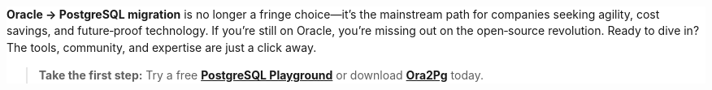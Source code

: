 **Oracle → PostgreSQL migration** is no longer a fringe choice—it’s the mainstream path for companies seeking agility, cost savings, and future‑proof
technology. If you’re still on Oracle, you’re missing out on the open‑source revolution. Ready to dive in? The tools, community, and expertise are
just a click away.

> **Take the first step:** Try a free **[PostgreSQL Playground](https://playground.postgresql.org/)** or download
**[Ora2Pg](https://github.com/darold/ora2pg)** today.